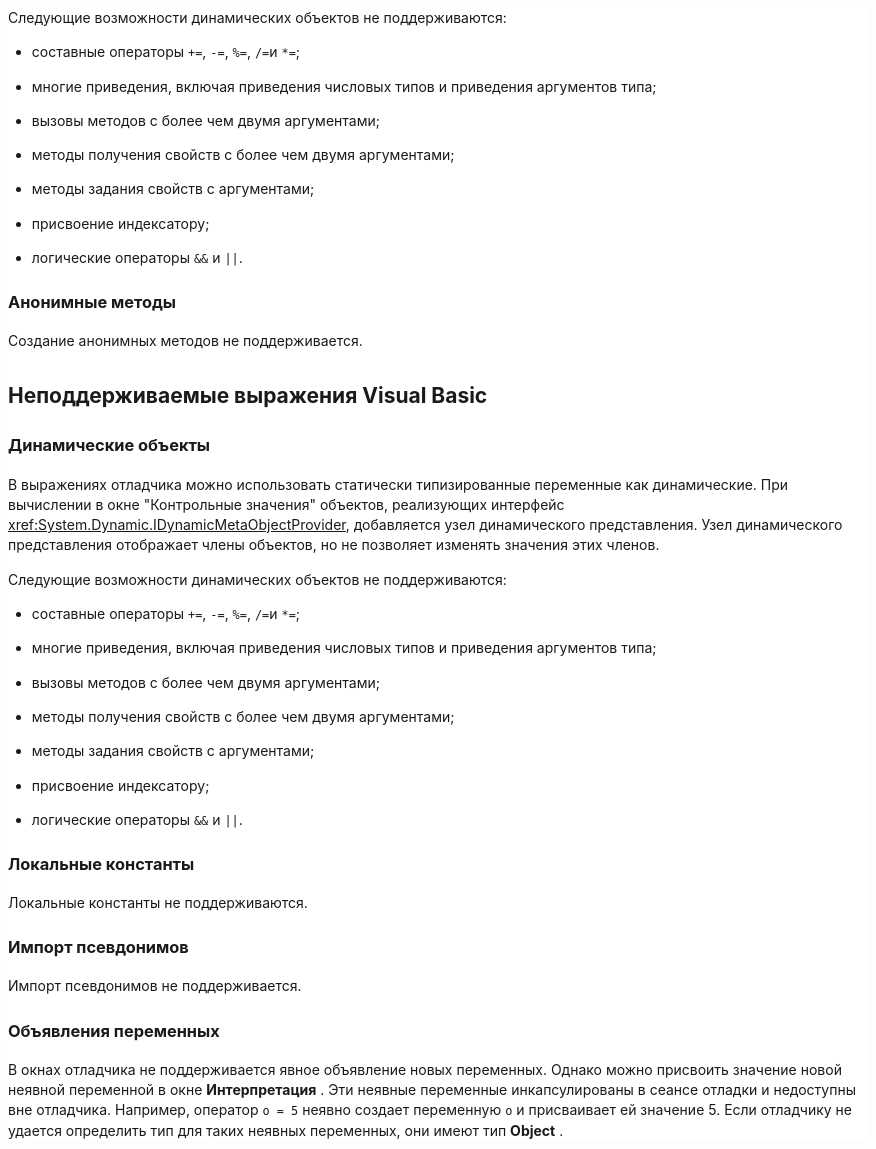  Следующие возможности динамических объектов не поддерживаются:  
  
- составные операторы `+=`, `-=`, `%=`, `/=`и `*=`;  
  
- многие приведения, включая приведения числовых типов и приведения аргументов типа;  
  
- вызовы методов с более чем двумя аргументами;  
  
- методы получения свойств с более чем двумя аргументами;  
  
- методы задания свойств с аргументами;  
  
- присвоение индексатору;  
  
- логические операторы `&&` и `||`.  
  
### <a name="anonymous-methods"></a>Анонимные методы  
 Создание анонимных методов не поддерживается.  
  
## <a name="visual-basic---unsupported-expressions"></a>Неподдерживаемые выражения Visual Basic  
  
### <a name="dynamic-objects"></a>Динамические объекты  
 В выражениях отладчика можно использовать статически типизированные переменные как динамические. При вычислении в окне "Контрольные значения" объектов, реализующих интерфейс <xref:System.Dynamic.IDynamicMetaObjectProvider>, добавляется узел динамического представления. Узел динамического представления отображает члены объектов, но не позволяет изменять значения этих членов.  
  
 Следующие возможности динамических объектов не поддерживаются:  
  
- составные операторы `+=`, `-=`, `%=`, `/=`и `*=`;  
  
- многие приведения, включая приведения числовых типов и приведения аргументов типа;  
  
- вызовы методов с более чем двумя аргументами;  
  
- методы получения свойств с более чем двумя аргументами;  
  
- методы задания свойств с аргументами;  
  
- присвоение индексатору;  
  
- логические операторы `&&` и `||`.  
  
### <a name="local-constants"></a>Локальные константы  
 Локальные константы не поддерживаются.  
  
### <a name="import-aliases"></a>Импорт псевдонимов  
 Импорт псевдонимов не поддерживается.  
  
### <a name="variable-declarations"></a>Объявления переменных  
 В окнах отладчика не поддерживается явное объявление новых переменных. Однако можно присвоить значение новой неявной переменной в окне **Интерпретация** . Эти неявные переменные инкапсулированы в сеансе отладки и недоступны вне отладчика. Например, оператор `o = 5` неявно создает переменную `o` и присваивает ей значение 5. Если отладчику не удается определить тип для таких неявных переменных, они имеют тип **Object** .  
  